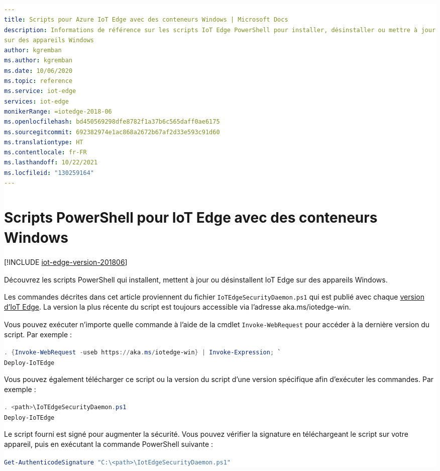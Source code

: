 ```yaml
---
title: Scripts pour Azure IoT Edge avec des conteneurs Windows | Microsoft Docs
description: Informations de référence sur les scripts IoT Edge PowerShell pour installer, désinstaller ou mettre à jour sur des appareils Windows
author: kgremban
ms.author: kgremban
ms.date: 10/06/2020
ms.topic: reference
ms.service: iot-edge
services: iot-edge
monikerRange: =iotedge-2018-06
ms.openlocfilehash: bd450569298dfe8782f1a37b6c565daff0ae6175
ms.sourcegitcommit: 692382974e1ac868a2672b67af2d33e593c91d60
ms.translationtype: HT
ms.contentlocale: fr-FR
ms.lasthandoff: 10/22/2021
ms.locfileid: "130259164"
---
```

# <a name="powershell-scripts-for-iot-edge-with-windows-containers"></a>Scripts PowerShell pour IoT Edge avec des conteneurs Windows

[!INCLUDE [iot-edge-version-201806](../../includes/iot-edge-version-201806.md)]

Découvrez les scripts PowerShell qui installent, mettent à jour ou désinstallent IoT Edge sur des appareils Windows.

Les commandes décrites dans cet article proviennent du fichier `IoTEdgeSecurityDaemon.ps1` qui est publié avec chaque [version d’IoT Edge](https://github.com/Azure/azure-iotedge/releases). La version la plus récente du script est toujours accessible via l’adresse aka.ms/iotedge-win.

Vous pouvez exécuter n’importe quelle commande à l’aide de la cmdlet `Invoke-WebRequest` pour accéder à la dernière version du script. Par exemple :

```powershell
. {Invoke-WebRequest -useb https://aka.ms/iotedge-win} | Invoke-Expression; `
Deploy-IoTEdge
```

Vous pouvez également télécharger ce script ou la version du script d’une version spécifique afin d’exécuter les commandes. Par exemple :

```powershell
. <path>\IoTEdgeSecurityDaemon.ps1
Deploy-IoTEdge
```

Le script fourni est signé pour augmenter la sécurité. Vous pouvez vérifier la signature en téléchargeant le script sur votre appareil, puis en exécutant la commande PowerShell suivante :

```powershell
Get-AuthenticodeSignature "C:\<path>\IotEdgeSecurityDaemon.ps1"
```
